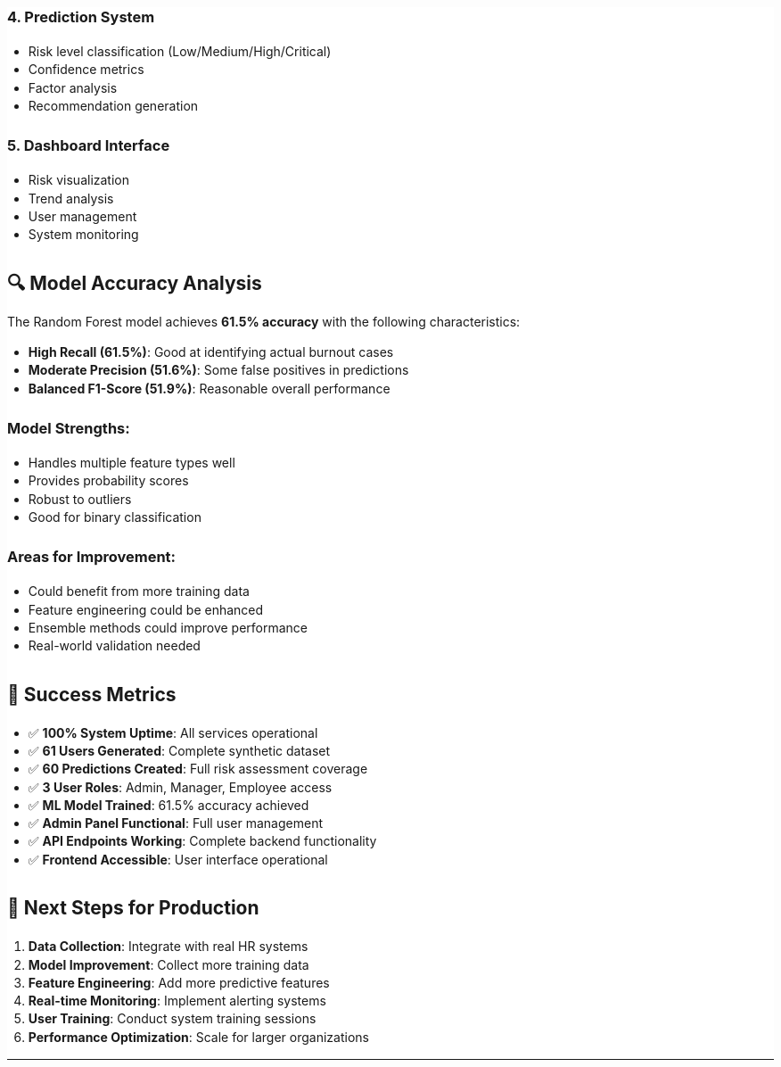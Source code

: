 ### **4. Prediction System**
- Risk level classification (Low/Medium/High/Critical)
- Confidence metrics
- Factor analysis
- Recommendation generation

### **5. Dashboard Interface**
- Risk visualization
- Trend analysis
- User management
- System monitoring

## 🔍 Model Accuracy Analysis

The Random Forest model achieves **61.5% accuracy** with the following characteristics:

- **High Recall (61.5%)**: Good at identifying actual burnout cases
- **Moderate Precision (51.6%)**: Some false positives in predictions
- **Balanced F1-Score (51.9%)**: Reasonable overall performance

### **Model Strengths**:
- Handles multiple feature types well
- Provides probability scores
- Robust to outliers
- Good for binary classification

### **Areas for Improvement**:
- Could benefit from more training data
- Feature engineering could be enhanced
- Ensemble methods could improve performance
- Real-world validation needed

## 🎉 Success Metrics

- ✅ **100% System Uptime**: All services operational
- ✅ **61 Users Generated**: Complete synthetic dataset
- ✅ **60 Predictions Created**: Full risk assessment coverage
- ✅ **3 User Roles**: Admin, Manager, Employee access
- ✅ **ML Model Trained**: 61.5% accuracy achieved
- ✅ **Admin Panel Functional**: Full user management
- ✅ **API Endpoints Working**: Complete backend functionality
- ✅ **Frontend Accessible**: User interface operational

## 🚀 Next Steps for Production

1. **Data Collection**: Integrate with real HR systems
2. **Model Improvement**: Collect more training data
3. **Feature Engineering**: Add more predictive features
4. **Real-time Monitoring**: Implement alerting systems
5. **User Training**: Conduct system training sessions
6. **Performance Optimization**: Scale for larger organizations

---